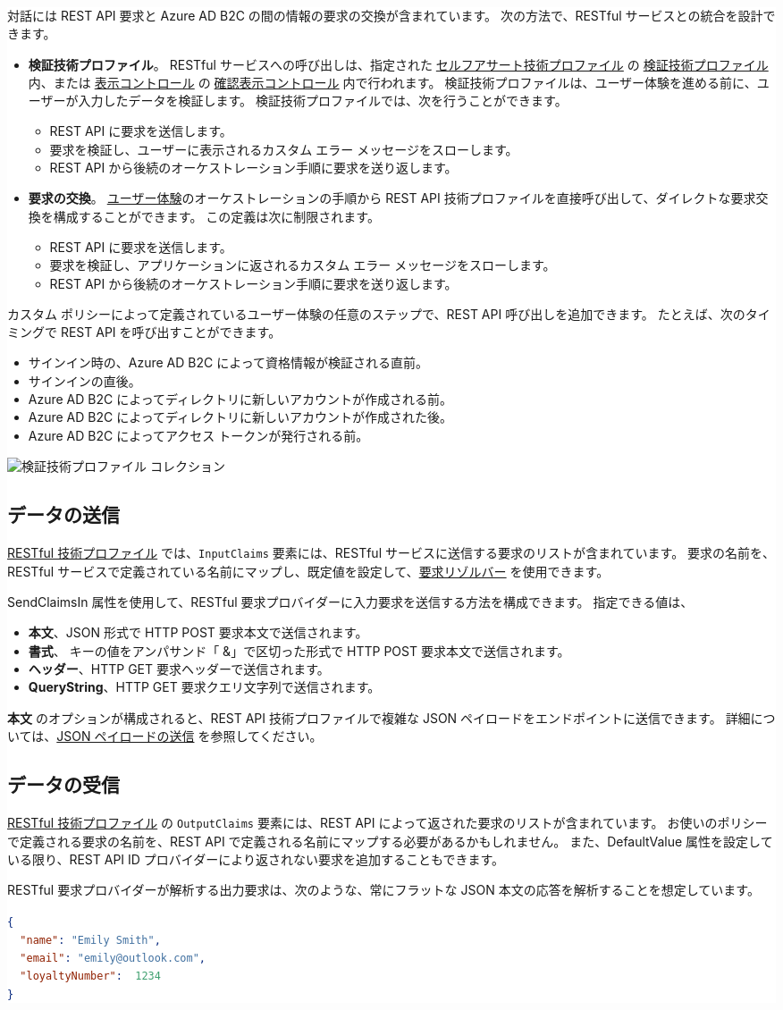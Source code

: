 対話には REST API 要求と Azure AD B2C の間の情報の要求の交換が含まれています。 次の方法で、RESTful サービスとの統合を設計できます。

- **検証技術プロファイル**。 RESTful サービスへの呼び出しは、指定された [セルフアサート技術プロファイル](self-asserted-technical-profile.md) の [検証技術プロファイル](validation-technical-profile.md) 内、または [表示コントロール](display-controls.md) の [確認表示コントロール](display-control-verification.md) 内で行われます。 検証技術プロファイルは、ユーザー体験を進める前に、ユーザーが入力したデータを検証します。 検証技術プロファイルでは、次を行うことができます。

  - REST API に要求を送信します。
  - 要求を検証し、ユーザーに表示されるカスタム エラー メッセージをスローします。
  - REST API から後続のオーケストレーション手順に要求を送り返します。

- **要求の交換**。 [ユーザー体験](userjourneys.md)のオーケストレーションの手順から REST API 技術プロファイルを直接呼び出して、ダイレクトな要求交換を構成することができます。 この定義は次に制限されます。

  - REST API に要求を送信します。
  - 要求を検証し、アプリケーションに返されるカスタム エラー メッセージをスローします。
  - REST API から後続のオーケストレーション手順に要求を送り返します。

カスタム ポリシーによって定義されているユーザー体験の任意のステップで、REST API 呼び出しを追加できます。 たとえば、次のタイミングで REST API を呼び出すことができます。

- サインイン時の、Azure AD B2C によって資格情報が検証される直前。
- サインインの直後。
- Azure AD B2C によってディレクトリに新しいアカウントが作成される前。
- Azure AD B2C によってディレクトリに新しいアカウントが作成された後。
- Azure AD B2C によってアクセス トークンが発行される前。

![検証技術プロファイル コレクション](media/custom-policy-rest-api-intro/validation-technical-profile.png)

## <a name="sending-data"></a>データの送信

[RESTful 技術プロファイル](restful-technical-profile.md) では、`InputClaims` 要素には、RESTful サービスに送信する要求のリストが含まれています。 要求の名前を、RESTful サービスで定義されている名前にマップし、既定値を設定して、[要求リゾルバー](claim-resolver-overview.md) を使用できます。

SendClaimsIn 属性を使用して、RESTful 要求プロバイダーに入力要求を送信する方法を構成できます。 指定できる値は、

- **本文**、JSON 形式で HTTP POST 要求本文で送信されます。
- **書式**、 キーの値をアンパサンド「 &」で区切った形式で HTTP POST 要求本文で送信されます。
- **ヘッダー**、HTTP GET 要求ヘッダーで送信されます。
- **QueryString**、HTTP GET 要求クエリ文字列で送信されます。

**本文** のオプションが構成されると、REST API 技術プロファイルで複雑な JSON ペイロードをエンドポイントに送信できます。 詳細については、[JSON ペイロードの送信](restful-technical-profile.md#send-a-json-payload) を参照してください。

## <a name="receiving-data"></a>データの受信

[RESTful 技術プロファイル](restful-technical-profile.md) の `OutputClaims` 要素には、REST API によって返された要求のリストが含まれています。 お使いのポリシーで定義される要求の名前を、REST API で定義される名前にマップする必要があるかもしれません。 また、DefaultValue 属性を設定している限り、REST API ID プロバイダーにより返されない要求を追加することもできます。

RESTful 要求プロバイダーが解析する出力要求は、次のような、常にフラットな JSON 本文の応答を解析することを想定しています。

```json
{
  "name": "Emily Smith",
  "email": "emily@outlook.com",
  "loyaltyNumber":  1234
}
```

